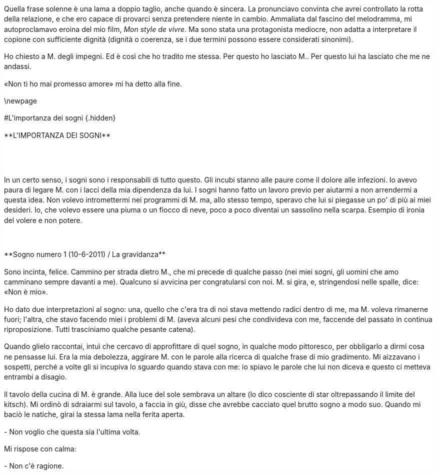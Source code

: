 Quella frase solenne è una lama a doppio taglio, anche quando è sincera. La pronunciavo convinta che avrei controllato la rotta della relazione, e che ero capace di provarci senza pretendere niente in cambio. Ammaliata dal fascino del melodramma, mi autoproclamavo eroina del mio film, *Mon style de vivre*. Ma sono stata una protagonista mediocre, non adatta a interpretare il copione con sufficiente dignità (dignità o coerenza, se i due termini possono essere considerati sinonimi).

Ho chiesto a M. degli impegni. Ed è così che ho tradito me stessa. Per questo ho lasciato M.. Per questo lui ha lasciato che me ne andassi.

«Non ti ho mai promesso amore» mi ha detto alla fine.

\newpage
<div class="breakpage"></div>

#L'importanza dei sogni {.hidden}

<p class="aligncenter">**L'IMPORTANZA DEI SOGNI**</p>

<br/>

<br/>

<p class="linepull"> In un certo senso, i sogni sono i responsabili di tutto questo. Gli incubi stanno alle paure come il dolore alle infezioni. Io avevo paura di legare M. con i lacci della mia dipendenza da lui. I sogni hanno fatto un lavoro previo per aiutarmi a non arrendermi a questa idea. Non volevo intromettermi nei programmi di M. ma, allo stesso tempo, speravo che lui si piegasse un po' di più ai miei desideri. Io, che volevo essere una piuma o un fiocco di neve, poco a poco diventai un sassolino nella scarpa. Esempio di ironia del volere e non potere.</p>

<br/>

<p class="BOLD"> **Sogno numero 1 (10-6-2011) / La gravidanza**</p>

Sono incinta, felice. Cammino per strada dietro M., che mi precede di qualche passo (nei miei sogni, gli uomini che amo camminano sempre davanti a me). Qualcuno si avvicina per congratularsi con noi. M. si gira, e, stringendosi nelle spalle, dice: «Non è mio».

Ho dato due interpretazioni al sogno: una, quello che c'era tra di noi stava mettendo radici dentro di me, ma M. voleva rimanerne fuori; l'altra, che stavo facendo miei i problemi di M. (aveva alcuni pesi che condivideva con me, faccende del passato in continua riproposizione. Tutti trasciniamo qualche pesante catena).

Quando glielo raccontai, intuì che cercavo di approfittare di quel sogno, in qualche modo pittoresco, per obbligarlo a dirmi cosa ne pensasse lui. Era la mia debolezza, aggirare M. con le parole alla ricerca di qualche frase di mio gradimento. Mi aizzavano i sospetti, perché a volte gli si incupiva lo sguardo quando stava con me: io spiavo le parole che lui non diceva e questo ci metteva entrambi a disagio.

Il tavolo della cucina di M. è grande. Alla luce del sole sembrava un altare (lo dico cosciente di star oltrepassando il limite del kitsch). Mi ordinò di sdraiarmi sul tavolo, a faccia in giù, disse che avrebbe cacciato quel brutto sogno a modo suo. Quando mi baciò le natiche, girai la stessa lama nella ferita aperta.



\- Non voglio che questa sia l'ultima volta.

Mi rispose con calma:

\- Non c'è ragione.

